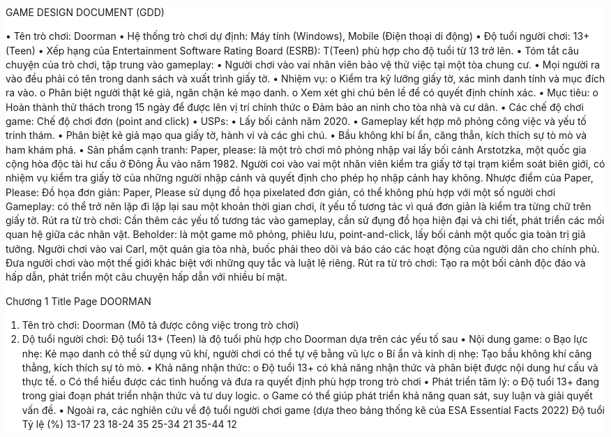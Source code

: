 GAME DESIGN DOCUMENT (GDD) 

•	Tên trò chơi: Doorman
•	Hệ thống trò chơi dự định: Máy tính (Windows), Mobile (Điện thoại di động)
•	Độ tuổi người chơi: 13+ (Teen)
•	Xếp hạng của Entertainment Software Rating Board (ESRB): T(Teen) phù hợp cho độ tuổi từ 13 trở lên.
•	Tóm tắt câu chuyện của trò chơi, tập trung vào gameplay: 
•	Người chơi vào vai nhân viên bảo vệ thử việc tại một tòa chung cư.
•	Mọi người ra vào đều phải có tên trong danh sách và xuất trình giấy tờ.
•	Nhiệm vụ:
o	Kiểm tra kỹ lưỡng giấy tờ, xác minh danh tính và mục đích ra vào.
o	Phân biệt người thật kẻ giả, ngăn chặn kẻ mạo danh.
o	Xem xét ghi chú bên lề để có quyết định chính xác.
•	Mục tiêu:
o	Hoàn thành thử thách trong 15 ngày để được lên vị trí chính thức
o	Đảm bảo an ninh cho tòa nhà và cư dân.
•	Các chế độ chơi game: Chế độ chơi đơn (point and click)
•	USPs: 
•	Lấy bối cảnh năm 2020.
•	Gameplay kết hợp mô phỏng công việc và yếu tố trinh thám.
•	Phân biệt kẻ giả mạo qua giấy tờ, hành vi và các ghi chú.
•	Bầu không khí bí ẩn, căng thẳn, kích thích sự tò mò và ham khám phá.
•	Sản phẩm cạnh tranh: 
Paper, please: là một trò chơi mô phỏng nhập vai lấy bối cảnh Arstotzka, một quốc gia cộng hòa độc tài hư cấu ở Đông Âu vào năm 1982. Người coi vào vai một nhân viên kiểm tra giấy tờ tại trạm kiểm soát biên giới, có nhiệm vụ kiểm tra giấy tờ của những người nhập cảnh và quyết định cho phép họ nhập cảnh hay không.
Nhược điểm của Paper, Please:
Đồ họa đơn giản: Paper, Please sử dụng đồ họa pixelated đơn giản, có thể không phù hợp với một số người chơi
Gameplay: có thể trở nên lặp đi lặp lại sau một khoản thời gian chơi, ít yếu tố tương tác vì quá đơn giản là kiểm tra từng chữ trên giấy tờ.
Rút ra từ trò chơi: Cần thêm các yếu tố tương tác vào gameplay, cần sử đụng đồ họa hiện đại và chi tiết, phát triển các mối quan hệ giữa các nhân vật.
Beholder: là một game mô phỏng, phiêu lưu, point-and-click, lấy bối cảnh một quốc gia toàn trị giả tưởng. Người chơi vào vai Carl, một quản gia tòa nhà, buốc phải theo dõi và báo cáo các hoạt động của người dân cho chính phủ. Đưa người chơi vào một thế giới khác biệt với những quy tắc và luật lệ riêng.
Rút ra từ trò chơi: Tạo ra một bối cảnh độc đáo và hấp dẫn, phát triển một câu chuyện hấp dẫn với nhiều bí mật.

Chương 1	Title Page
DOORMAN
1.	Tên trò chơi:
 Doorman (Mô tả được công việc trong trò chơi)
2.	Dộ tuổi người chơi: 
Độ tuổi 13+ (Teen) là độ tuổi phù hợp cho Doorman dựa trên các yếu tố sau
•	Nội dung game:
o	Bạo lực nhẹ: Kẻ mạo danh có thể sử dụng vũ khí, người chơi có thể tự vệ bằng vũ lực
o	Bí ẩn và kinh dị nhẹ: Tạo bầu không khí căng thẳng, kích thích sự tò mò.
•	Khả năng nhận thức:
o	Độ tuổi 13+ có khả năng nhận thức và phân biệt được nội dung hư cấu và thực tế.
o	Có thể hiểu được các tình huống và đưa ra quyết định phù hợp trong trò chơi
•	Phát triển tâm lý:
o	Độ tuổi 13+ đang trong giai đoạn phát triển nhận thức và tư duy logic.
o	Game có thể giúp phát triển khả năng quan sát, suy luận và giải quyết vấn đề.
•	Ngoài ra, các nghiên cứu về độ tuổi người chơi game (dựa theo bảng thống kê của ESA Essential Facts 2022)
Độ tuổi	Tỷ lệ (%)
13-17	23
18-24	35
25-34	21
35-44	12